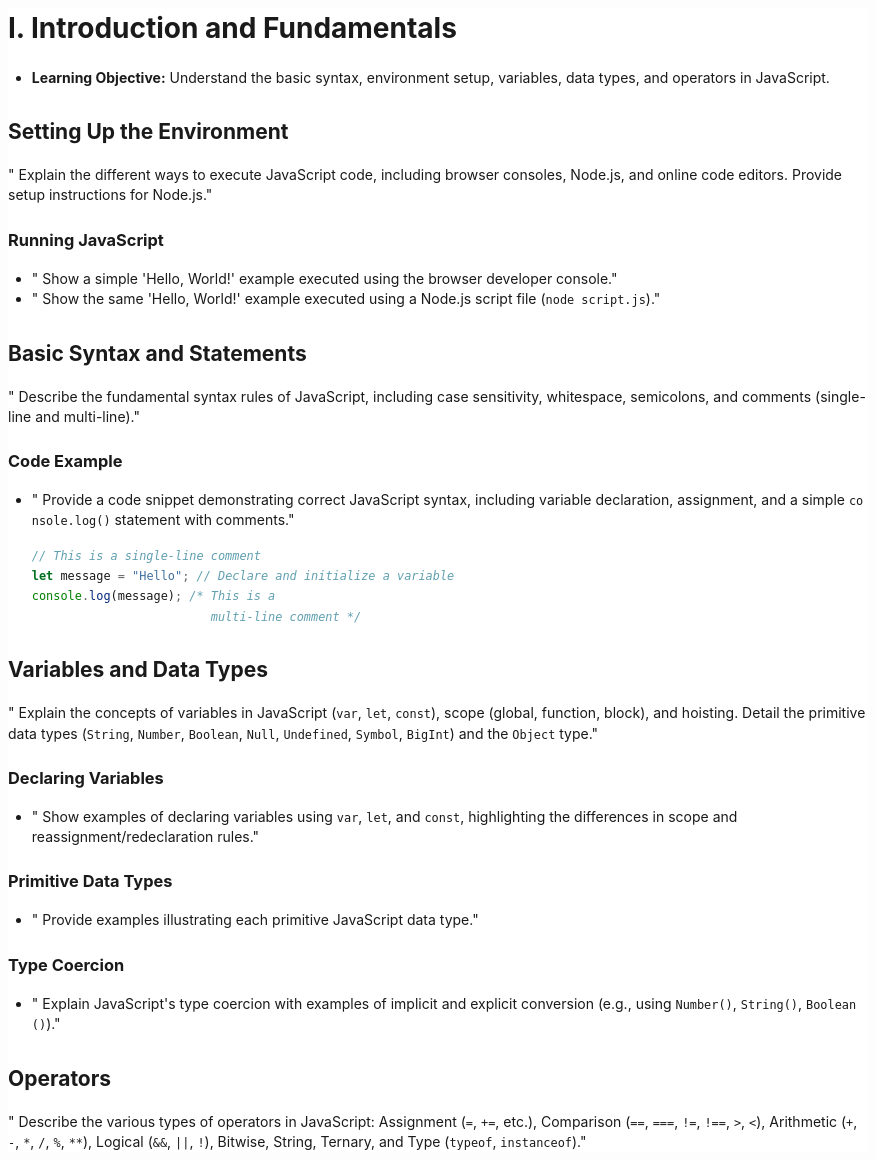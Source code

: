 # I. Introduction and Fundamentals
*   **Learning Objective:** Understand the basic syntax, environment setup, variables, data types, and operators in JavaScript.

## Setting Up the Environment
"<prompt> Explain the different ways to execute JavaScript code, including browser consoles, Node.js, and online code editors. Provide setup instructions for Node.js."

### Running JavaScript
*   "<prompt> Show a simple 'Hello, World!' example executed using the browser developer console."
*   "<prompt> Show the same 'Hello, World!' example executed using a Node.js script file (`node script.js`)."

## Basic Syntax and Statements
"<prompt> Describe the fundamental syntax rules of JavaScript, including case sensitivity, whitespace, semicolons, and comments (single-line and multi-line)."

### Code Example
*   "<prompt> Provide a code snippet demonstrating correct JavaScript syntax, including variable declaration, assignment, and a simple `console.log()` statement with comments."
    ```javascript
    // This is a single-line comment
    let message = "Hello"; // Declare and initialize a variable
    console.log(message); /* This is a
                             multi-line comment */
    ```

## Variables and Data Types
"<prompt> Explain the concepts of variables in JavaScript (`var`, `let`, `const`), scope (global, function, block), and hoisting. Detail the primitive data types (`String`, `Number`, `Boolean`, `Null`, `Undefined`, `Symbol`, `BigInt`) and the `Object` type."

### Declaring Variables
*   "<prompt> Show examples of declaring variables using `var`, `let`, and `const`, highlighting the differences in scope and reassignment/redeclaration rules."

### Primitive Data Types
*   "<prompt> Provide examples illustrating each primitive JavaScript data type."

### Type Coercion
*   "<prompt> Explain JavaScript's type coercion with examples of implicit and explicit conversion (e.g., using `Number()`, `String()`, `Boolean()`)."

## Operators
"<prompt> Describe the various types of operators in JavaScript: Assignment (`=`, `+=`, etc.), Comparison (`==`, `===`, `!=`, `!==`, `>`, `<`), Arithmetic (`+`, `-`, `*`, `/`, `%`, `**`), Logical (`&&`, `||`, `!`), Bitwise, String, Ternary, and Type (`typeof`, `instanceof`)."
